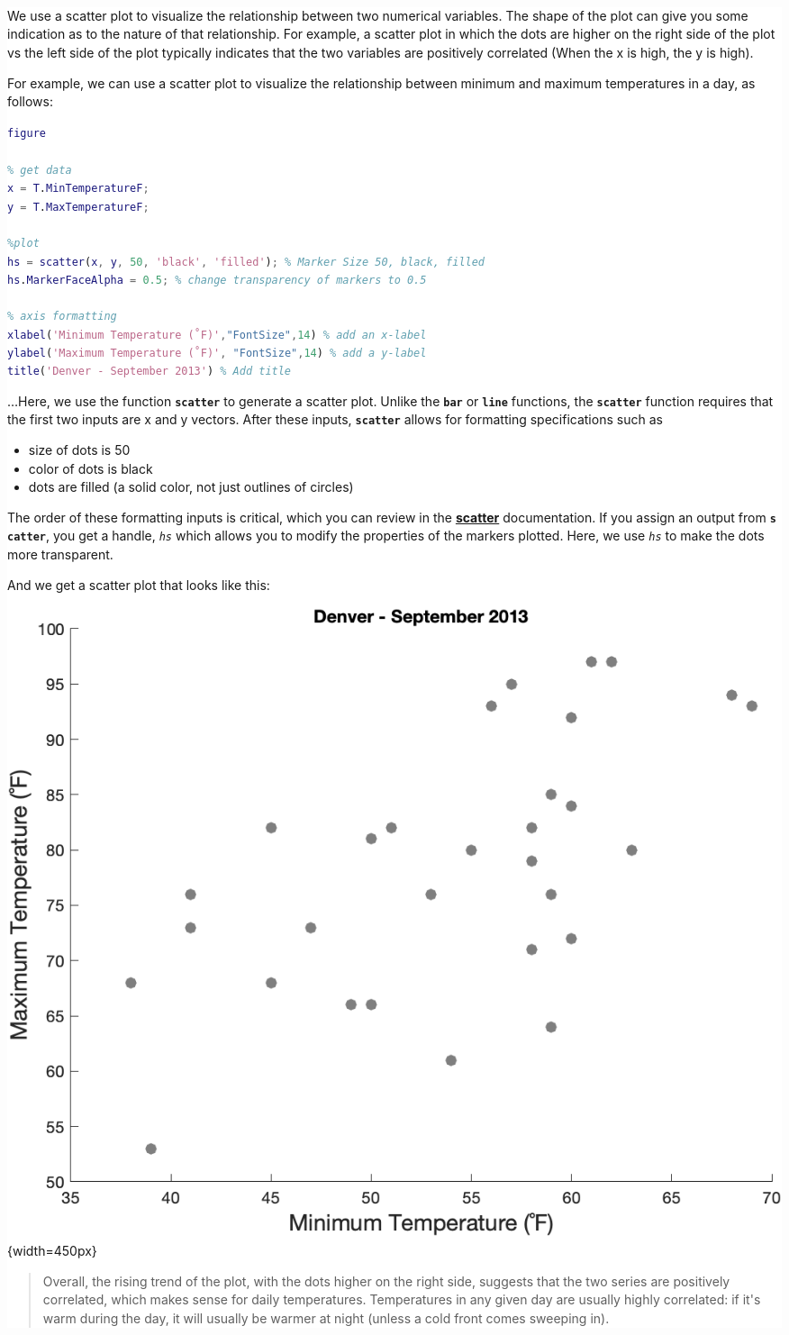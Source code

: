 We use a scatter plot to visualize the relationship between two numerical variables. The shape of the plot can give you some indication as to the nature of that relationship. For example, a scatter plot in which the dots are higher on the right side of the plot vs the left side of the plot typically indicates that the two variables are positively correlated (When the x is high, the y is high).

For example, we can use a scatter plot to visualize the relationship between minimum and maximum temperatures in a day, as follows:

```matlab linenums="1" title="Scatter Plot"
figure

% get data
x = T.MinTemperatureF;
y = T.MaxTemperatureF;

%plot 
hs = scatter(x, y, 50, 'black', 'filled'); % Marker Size 50, black, filled
hs.MarkerFaceAlpha = 0.5; % change transparency of markers to 0.5

% axis formatting
xlabel('Minimum Temperature (˚F)',"FontSize",14) % add an x-label
ylabel('Maximum Temperature (˚F)', "FontSize",14) % add a y-label
title('Denver - September 2013') % Add title
```

…Here, we use the function **`scatter`** to generate a scatter plot. Unlike the **`bar`** or **`line`** functions, the **`scatter`** function requires that the first two inputs are x and y vectors.  After these inputs,  **`scatter`** allows for formatting specifications such as

- size of dots is 50
- color of dots is black
- dots are filled (a solid color,  not just outlines of circles)
  
The order of these formatting inputs is critical, which you can review in the [**scatter**](https://www.mathworks.com/help/matlab/ref/scatter.html') documentation. If you assign an output from **`scatter`**, you get a handle, *`hs`* which allows you to modify the properties of the markers plotted. Here, we use *`hs`* to make the dots more transparent.

And we get a scatter plot that looks like this:

![Scatter Plot Max v Min Temp][img_scatterplot]{width=450px}

[img_scatterplot]:images/scatter-max-v-min-temps.png

>Overall, the rising trend of the plot, with the dots higher on the right side, suggests that the two series are positively correlated, which makes sense for daily temperatures. Temperatures in any given day are usually highly correlated: if it's warm during the day, it will usually be warmer at night (unless a cold front comes sweeping in).


[SWD]: https://www.storytellingwithdata.com/chart-guide  
[matlab_plots]: images/plots-tab.png
[lineplot-maxtemp]: images/lineplot-max-temps.png